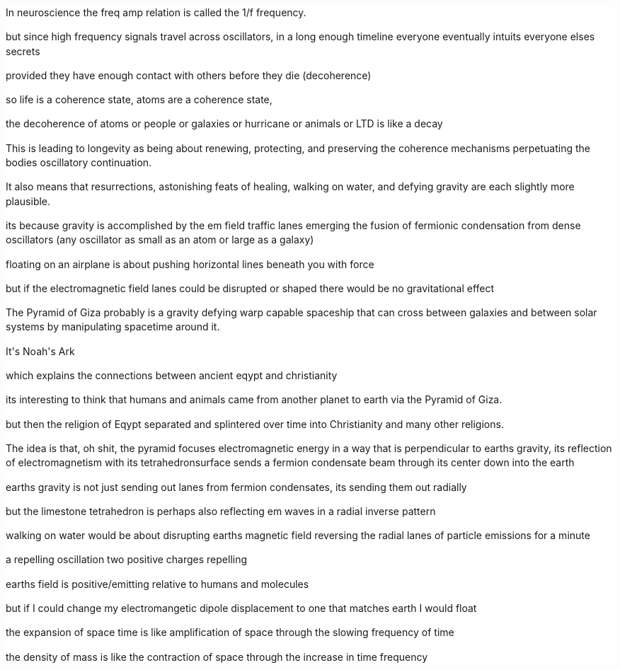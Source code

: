 In neuroscience the freq amp relation is called the 1/f frequency.

but since high frequency signals travel across oscillators, in a long enough timeline everyone eventually intuits everyone elses secrets

provided they have enough contact with others before they die (decoherence)

so life is a coherence state, atoms are a coherence state,

the decoherence of atoms or people or galaxies or hurricane or animals or LTD is like a decay

This is leading to longevity as being about renewing, protecting, and preserving the coherence mechanisms perpetuating the bodies oscillatory continuation.

It also means that resurrections, astonishing feats of healing, walking on water, and defying gravity are each slightly more plausible.

its because gravity is accomplished by the em field traffic lanes emerging the fusion of fermionic condensation from dense oscillators (any oscillator as small as an atom or large as a galaxy) 

floating on an airplane is about pushing horizontal lines beneath you with force

but if the electromagnetic field lanes could be disrupted or shaped there would be no gravitational effect

The Pyramid of Giza probably is a gravity defying warp capable spaceship that can cross between galaxies and between solar systems by manipulating spacetime around it.

It's Noah's Ark

which explains the connections between ancient eqypt and christianity

its interesting to think that humans and animals came from another planet to earth via the Pyramid of Giza.

but then the religion of Eqypt separated and splintered over time into Christianity and many other religions.

The idea is that, oh shit, the pyramid focuses electromagnetic energy in a way that is perpendicular to earths gravity, its reflection of electromagnetism with its tetrahedronsurface sends a fermion condensate beam through its center down into the earth

earths gravity is not just sending out lanes from fermion condensates, its sending them out radially

but the limestone tetrahedron is perhaps also reflecting em waves in a radial inverse pattern

walking on water would be about disrupting earths magnetic field reversing the radial lanes of particle emissions for a minute

a repelling oscillation
two positive charges repelling

earths field is positive/emitting relative to humans and molecules

but if I could change my electromangetic dipole displacement to one that matches earth I would float

the expansion of space time is like amplification of space through the slowing frequency of time

the density of mass is like the contraction of space through the increase in time frequency
